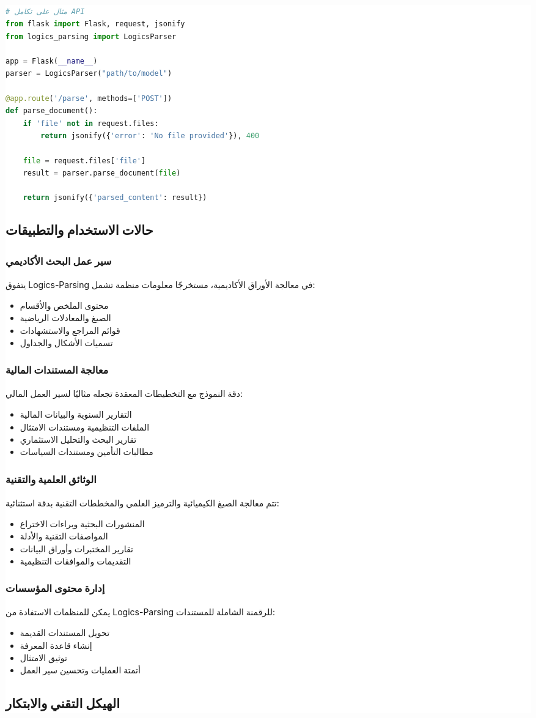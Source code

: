 ```python
# مثال على تكامل API
from flask import Flask, request, jsonify
from logics_parsing import LogicsParser

app = Flask(__name__)
parser = LogicsParser("path/to/model")

@app.route('/parse', methods=['POST'])
def parse_document():
    if 'file' not in request.files:
        return jsonify({'error': 'No file provided'}), 400
    
    file = request.files['file']
    result = parser.parse_document(file)
    
    return jsonify({'parsed_content': result})
```

## حالات الاستخدام والتطبيقات

### سير عمل البحث الأكاديمي
يتفوق Logics-Parsing في معالجة الأوراق الأكاديمية، مستخرجًا معلومات منظمة تشمل:
- محتوى الملخص والأقسام
- الصيغ والمعادلات الرياضية
- قوائم المراجع والاستشهادات
- تسميات الأشكال والجداول

### معالجة المستندات المالية
دقة النموذج مع التخطيطات المعقدة تجعله مثاليًا لسير العمل المالي:
- التقارير السنوية والبيانات المالية
- الملفات التنظيمية ومستندات الامتثال
- تقارير البحث والتحليل الاستثماري
- مطالبات التأمين ومستندات السياسات

### الوثائق العلمية والتقنية
تتم معالجة الصيغ الكيميائية والترميز العلمي والمخططات التقنية بدقة استثنائية:
- المنشورات البحثية وبراءات الاختراع
- المواصفات التقنية والأدلة
- تقارير المختبرات وأوراق البيانات
- التقديمات والموافقات التنظيمية

### إدارة محتوى المؤسسات
يمكن للمنظمات الاستفادة من Logics-Parsing للرقمنة الشاملة للمستندات:
- تحويل المستندات القديمة
- إنشاء قاعدة المعرفة
- توثيق الامتثال
- أتمتة العمليات وتحسين سير العمل

## الهيكل التقني والابتكار
